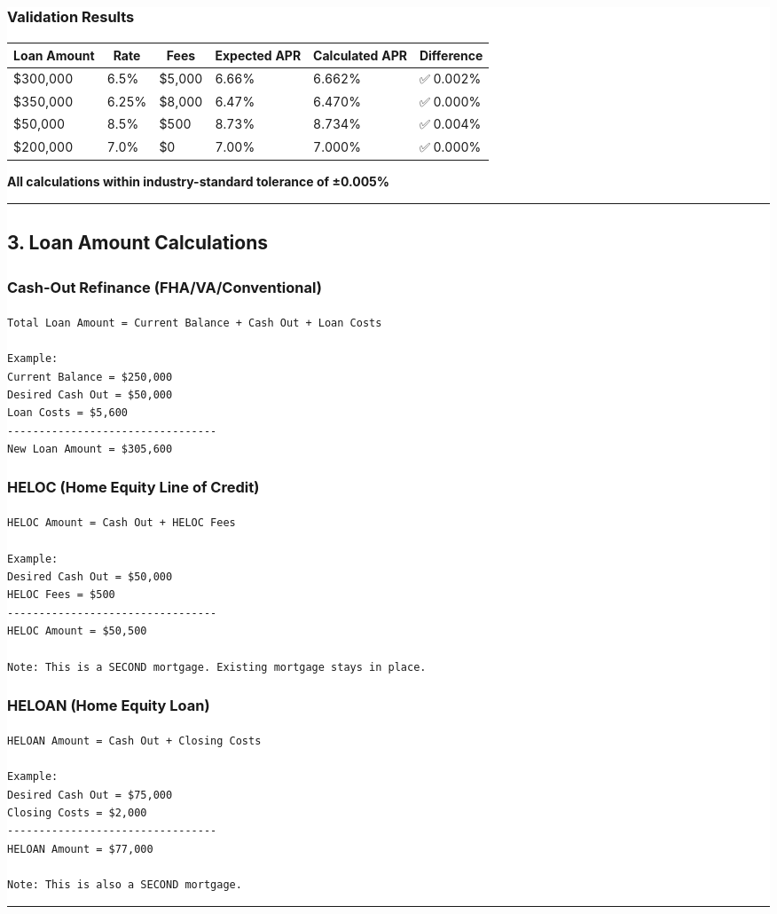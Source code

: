 ### Validation Results

| Loan Amount | Rate | Fees | Expected APR | Calculated APR | Difference |
|-------------|------|------|--------------|----------------|------------|
| $300,000 | 6.5% | $5,000 | 6.66% | 6.662% | ✅ 0.002% |
| $350,000 | 6.25% | $8,000 | 6.47% | 6.470% | ✅ 0.000% |
| $50,000 | 8.5% | $500 | 8.73% | 8.734% | ✅ 0.004% |
| $200,000 | 7.0% | $0 | 7.00% | 7.000% | ✅ 0.000% |

**All calculations within industry-standard tolerance of ±0.005%**

---

## 3. Loan Amount Calculations

### Cash-Out Refinance (FHA/VA/Conventional)

```
Total Loan Amount = Current Balance + Cash Out + Loan Costs

Example:
Current Balance = $250,000
Desired Cash Out = $50,000
Loan Costs = $5,600
---------------------------------
New Loan Amount = $305,600
```

### HELOC (Home Equity Line of Credit)

```
HELOC Amount = Cash Out + HELOC Fees

Example:
Desired Cash Out = $50,000
HELOC Fees = $500
---------------------------------
HELOC Amount = $50,500

Note: This is a SECOND mortgage. Existing mortgage stays in place.
```

### HELOAN (Home Equity Loan)

```
HELOAN Amount = Cash Out + Closing Costs

Example:
Desired Cash Out = $75,000
Closing Costs = $2,000
---------------------------------
HELOAN Amount = $77,000

Note: This is also a SECOND mortgage.
```

---
